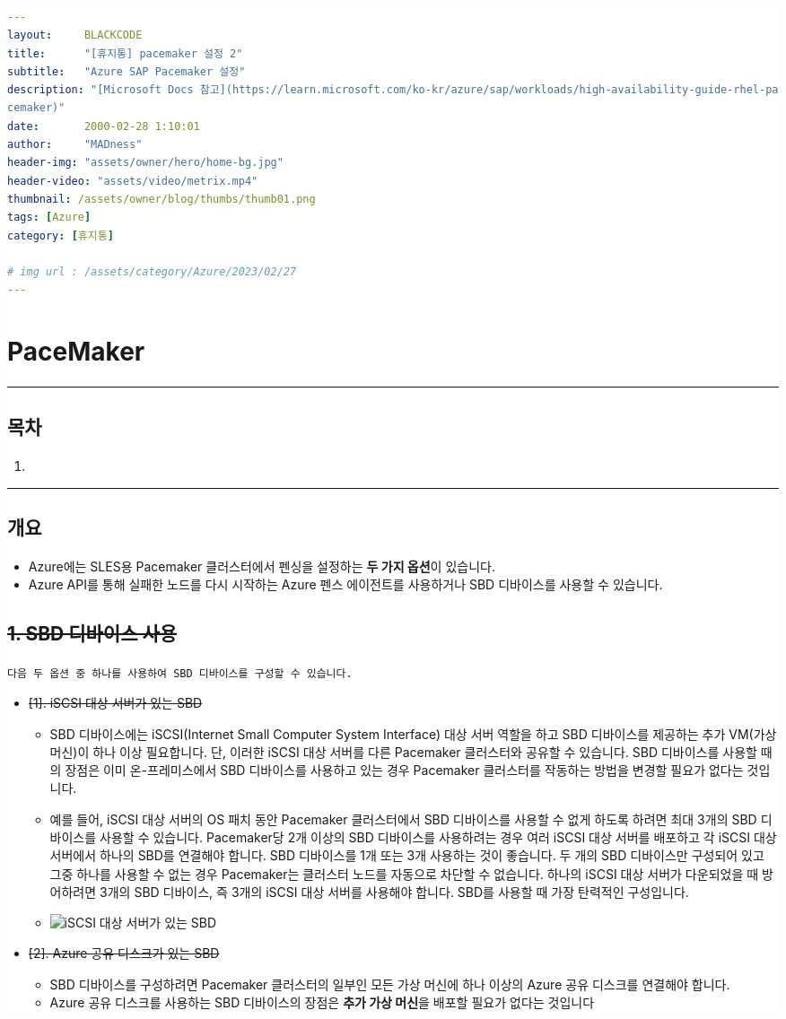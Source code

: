 ```yaml
---
layout:     BLACKCODE
title:      "[휴지통] pacemaker 설정 2"
subtitle:   "Azure SAP Pacemaker 설정"
description: "[Microsoft Docs 참고](https://learn.microsoft.com/ko-kr/azure/sap/workloads/high-availability-guide-rhel-pacemaker)"
date:       2000-02-28 1:10:01
author:     "MADness"
header-img: "assets/owner/hero/home-bg.jpg"
header-video: "assets/video/metrix.mp4"
thumbnail: /assets/owner/blog/thumbs/thumb01.png
tags: [Azure]
category: [휴지통]

# img url : /assets/category/Azure/2023/02/27
---
```



# PaceMaker

---
## 목차
1. 

---


## 개요
* Azure에는 SLES용 Pacemaker 클러스터에서 펜싱을 설정하는 **두 가지 옵션**이 있습니다.   
* Azure API를 통해 실패한 노드를 다시 시작하는 Azure 펜스 에이전트를 사용하거나 SBD 디바이스를 사용할 수 있습니다.

## ~~1. SBD 디바이스 사용~~
    다음 두 옵션 중 하나를 사용하여 SBD 디바이스를 구성할 수 있습니다.

* ~~[1]. iSCSI 대상 서버가 있는 SBD~~
    * SBD 디바이스에는 iSCSI(Internet Small Computer System Interface) 대상 서버 역할을 하고 SBD 디바이스를 제공하는 추가 VM(가상 머신)이 하나 이상 필요합니다. 단, 이러한 iSCSI 대상 서버를 다른 Pacemaker 클러스터와 공유할 수 있습니다. SBD 디바이스를 사용할 때의 장점은 이미 온-프레미스에서 SBD 디바이스를 사용하고 있는 경우 Pacemaker 클러스터를 작동하는 방법을 변경할 필요가 없다는 것입니다.

    * 예를 들어, iSCSI 대상 서버의 OS 패치 동안 Pacemaker 클러스터에서 SBD 디바이스를 사용할 수 없게 하도록 하려면 최대 3개의 SBD 디바이스를 사용할 수 있습니다. Pacemaker당 2개 이상의 SBD 디바이스를 사용하려는 경우 여러 iSCSI 대상 서버를 배포하고 각 iSCSI 대상 서버에서 하나의 SBD를 연결해야 합니다. SBD 디바이스를 1개 또는 3개 사용하는 것이 좋습니다. 두 개의 SBD 디바이스만 구성되어 있고 그중 하나를 사용할 수 없는 경우 Pacemaker는 클러스터 노드를 자동으로 차단할 수 없습니다. 하나의 iSCSI 대상 서버가 다운되었을 때 방어하려면 3개의 SBD 디바이스, 즉 3개의 iSCSI 대상 서버를 사용해야 합니다. SBD를 사용할 때 가장 탄력적인 구성입니다.

    * ![iSCSI 대상 서버가 있는 SBD](https://learn.microsoft.com/ko-kr/azure/virtual-machines/workloads/sap/media/high-availability-guide-suse-pacemaker/pacemaker.png)

* ~~[2]. Azure 공유 디스크가 있는 SBD~~
    * SBD 디바이스를 구성하려면 Pacemaker 클러스터의 일부인 모든 가상 머신에 하나 이상의 Azure 공유 디스크를 연결해야 합니다. 
    * Azure 공유 디스크를 사용하는 SBD 디바이스의 장점은 **추가 가상 머신**을 배포할 필요가 없다는 것입니다
